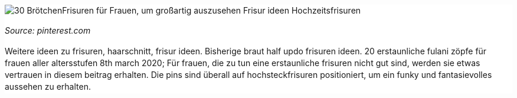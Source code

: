 
![30 BrötchenFrisuren für Frauen, um großartig auszusehen Frisur ideen Hochzeitsfrisuren](https://i.pinimg.com/originals/e6/a8/7e/e6a87e262c0f5397d30a5ac4377c9c10.jpg "30 BrötchenFrisuren für Frauen, um großartig auszusehen Frisur ideen Hochzeitsfrisuren")

*Source: pinterest.com*

Weitere ideen zu frisuren, haarschnitt, frisur ideen. Bisherige braut half updo frisuren ideen. 20 erstaunliche fulani zöpfe für frauen aller altersstufen 8th march 2020; Für frauen, die zu tun eine erstaunliche frisuren nicht gut sind, werden sie etwas vertrauen in diesem beitrag erhalten. Die pins sind überall auf hochsteckfrisuren positioniert, um ein funky und fantasievolles aussehen zu erhalten.


